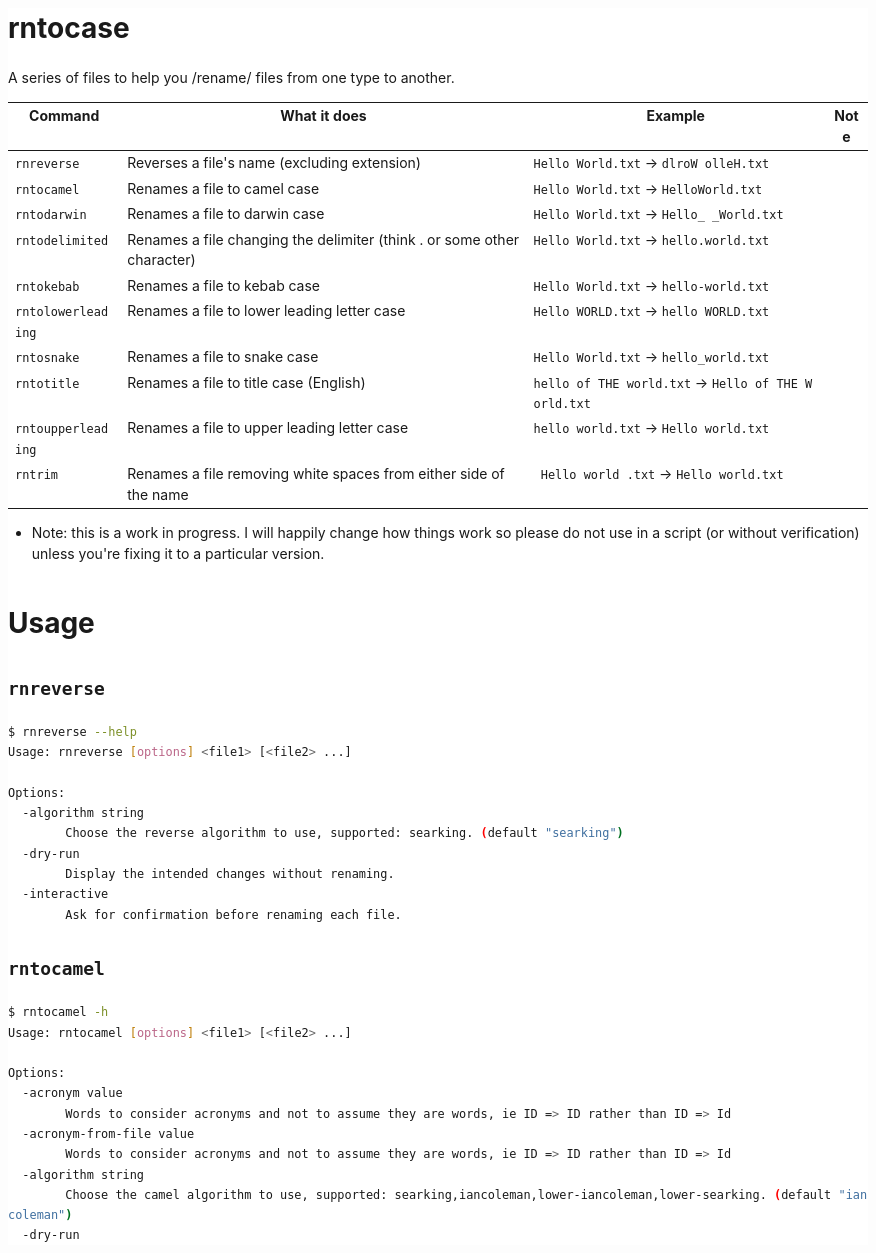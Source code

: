 # rntocase

A series of files to help you /rename/ files from one type to another.

| Command              | What it does                                                            | Example                                              | Note |
|----------------------|-------------------------------------------------------------------------|------------------------------------------------------|------|
| `rnreverse`          | Reverses a file's name (excluding extension)                            | `Hello World.txt` -> `dlroW olleH.txt`               |      |
| `rntocamel`          | Renames a file to camel case                                            | `Hello World.txt` -> `HelloWorld.txt`                |      |
| `rntodarwin`         | Renames a file to darwin case                                           | `Hello World.txt` -> `Hello_ _World.txt`             |      |
| `rntodelimited`      | Renames a file changing the delimiter (think . or some other character) | `Hello World.txt` -> `hello.world.txt`               |      |
| `rntokebab`          | Renames a file to kebab case                                            | `Hello World.txt` -> `hello-world.txt`               |      |
| `rntolowerleading`   | Renames a file to lower leading letter case                             | `Hello WORLD.txt` -> `hello WORLD.txt`               |      |
| `rntosnake`          | Renames a file to snake case                                            | `Hello World.txt` -> `hello_world.txt`               |      |
| `rntotitle`          | Renames a file to title case (English)                                  | `hello of THE world.txt` -> `Hello of THE World.txt` |      |
| `rntoupperleading`   | Renames a file to upper leading letter case                             | `hello world.txt` -> `Hello world.txt`               |      |
| `rntrim`             | Renames a file removing white spaces from either side of the name       | ` Hello world .txt` -> `Hello world.txt`             |      |

* Note: this is a work in progress. I will happily change how things work so please do not use in a script (or without verification) unless you're fixing it to a particular version.

# Usage

## `rnreverse`

```bash
$ rnreverse --help          
Usage: rnreverse [options] <file1> [<file2> ...]

Options:
  -algorithm string
        Choose the reverse algorithm to use, supported: searking. (default "searking")
  -dry-run
        Display the intended changes without renaming.
  -interactive
        Ask for confirmation before renaming each file.

```

## `rntocamel`

```bash
$ rntocamel -h
Usage: rntocamel [options] <file1> [<file2> ...]

Options:
  -acronym value
        Words to consider acronyms and not to assume they are words, ie ID => ID rather than ID => Id
  -acronym-from-file value
        Words to consider acronyms and not to assume they are words, ie ID => ID rather than ID => Id
  -algorithm string
        Choose the camel algorithm to use, supported: searking,iancoleman,lower-iancoleman,lower-searking. (default "iancoleman")
  -dry-run
```